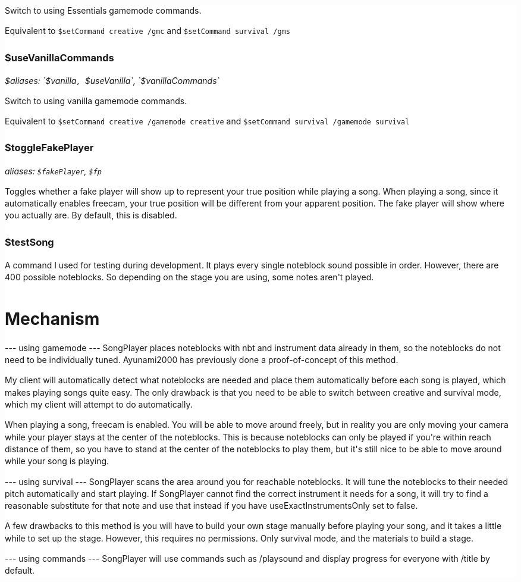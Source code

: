 Switch to using Essentials gamemode commands.

Equivalent to `$setCommand creative /gmc` and `$setCommand survival /gms`

### $useVanillaCommands
*$aliases: `$vanilla`, `$useVanilla`, `$vanillaCommands`*

Switch to using vanilla gamemode commands.

Equivalent to `$setCommand creative /gamemode creative` and `$setCommand survival /gamemode survival`

### $toggleFakePlayer
*aliases: `$fakePlayer`, `$fp`*

Toggles whether a fake player will show up to represent your true position while playing a song. When playing a song, since it automatically enables freecam, your true position will be different from your apparent position. The fake player will show where you actually are. By default, this is disabled.

### $testSong
A command I used for testing during development.
It plays every single noteblock sound possible in order.
However, there are 400 possible noteblocks. So depending on the stage you are using, some notes aren't played.

# Mechanism
--- using gamemode ---
SongPlayer places noteblocks with nbt and instrument data already in them, so the noteblocks do not need to be individually tuned. Ayunami2000 has previously done a proof-of-concept of this method.

My client will automatically detect what noteblocks are needed and place them automatically before each song is played, which makes playing songs quite easy. The only drawback is that you need to be able to switch between creative and survival mode, which my client will attempt to do automatically.

When playing a song, freecam is enabled. You will be able to move around freely, but in reality you are only moving your camera while your player stays at the center of the noteblocks. This is because noteblocks can only be played if you're within reach distance of them, so you have to stand at the center of the noteblocks to play them, but it's still nice to be able to move around while your song is playing.

--- using survival ---
SongPlayer scans the area around you for reachable noteblocks. It will tune the noteblocks to their needed pitch automatically and start playing. If SongPlayer cannot find the correct instrument it needs for a song, it will try to find a reasonable substitute for that note and use that instead if you have useExactInstrumentsOnly set to false.

A few drawbacks to this method is you will have to build your own stage manually before playing your song, and it takes a little while to set up the stage. However, this requires no permissions. Only survival mode, and the materials to build a stage.

--- using commands ---
SongPlayer will use commands such as /playsound and display progress for everyone with /title by default.
